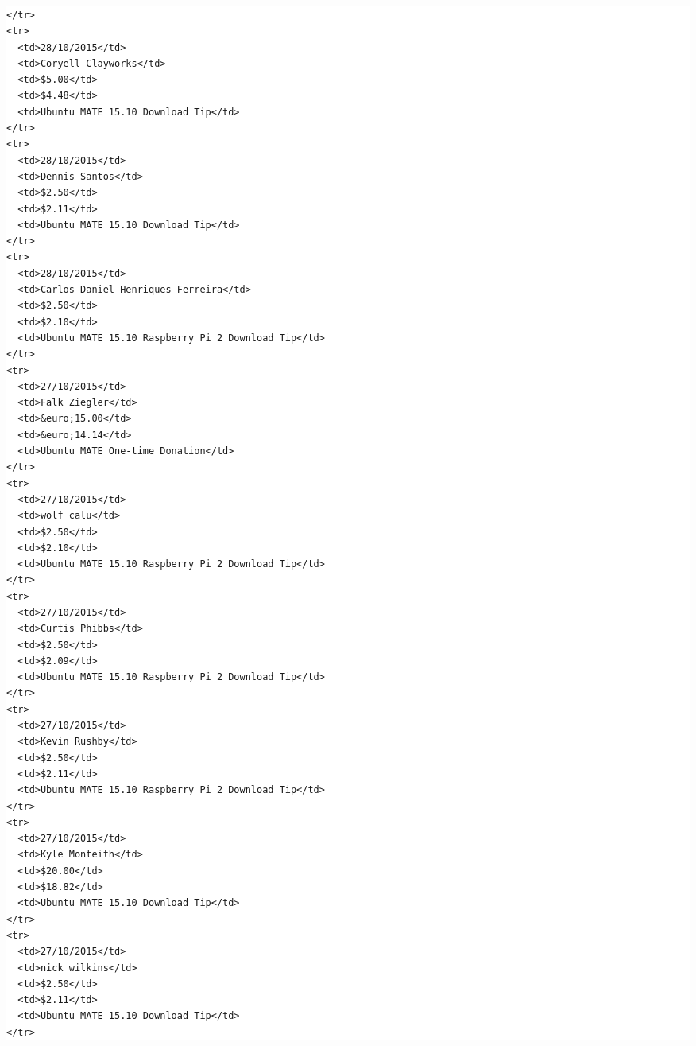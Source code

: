     </tr>
    <tr>
      <td>28/10/2015</td>
      <td>Coryell Clayworks</td>
      <td>$5.00</td>
      <td>$4.48</td>
      <td>Ubuntu MATE 15.10 Download Tip</td>
    </tr>
    <tr>
      <td>28/10/2015</td>
      <td>Dennis Santos</td>
      <td>$2.50</td>
      <td>$2.11</td>
      <td>Ubuntu MATE 15.10 Download Tip</td>
    </tr>
    <tr>
      <td>28/10/2015</td>
      <td>Carlos Daniel Henriques Ferreira</td>
      <td>$2.50</td>
      <td>$2.10</td>
      <td>Ubuntu MATE 15.10 Raspberry Pi 2 Download Tip</td>
    </tr>
    <tr>
      <td>27/10/2015</td>
      <td>Falk Ziegler</td>
      <td>&euro;15.00</td>
      <td>&euro;14.14</td>
      <td>Ubuntu MATE One-time Donation</td>
    </tr>
    <tr>
      <td>27/10/2015</td>
      <td>wolf calu</td>
      <td>$2.50</td>
      <td>$2.10</td>
      <td>Ubuntu MATE 15.10 Raspberry Pi 2 Download Tip</td>
    </tr>
    <tr>
      <td>27/10/2015</td>
      <td>Curtis Phibbs</td>
      <td>$2.50</td>
      <td>$2.09</td>
      <td>Ubuntu MATE 15.10 Raspberry Pi 2 Download Tip</td>
    </tr>
    <tr>
      <td>27/10/2015</td>
      <td>Kevin Rushby</td>
      <td>$2.50</td>
      <td>$2.11</td>
      <td>Ubuntu MATE 15.10 Raspberry Pi 2 Download Tip</td>
    </tr>
    <tr>
      <td>27/10/2015</td>
      <td>Kyle Monteith</td>
      <td>$20.00</td>
      <td>$18.82</td>
      <td>Ubuntu MATE 15.10 Download Tip</td>
    </tr>
    <tr>
      <td>27/10/2015</td>
      <td>nick wilkins</td>
      <td>$2.50</td>
      <td>$2.11</td>
      <td>Ubuntu MATE 15.10 Download Tip</td>
    </tr>